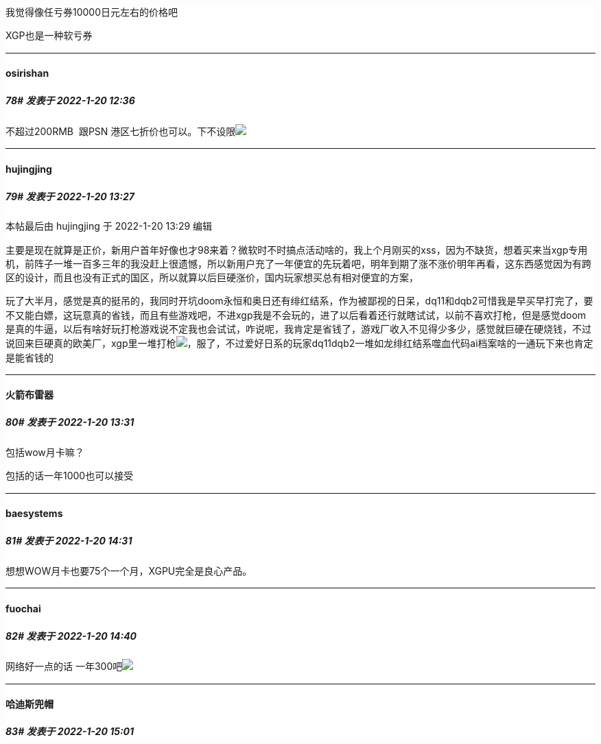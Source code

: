 我觉得像任亏券10000日元左右的价格吧

XGP也是一种软亏券



*****

####  osirishan  
##### 78#       发表于 2022-1-20 12:36

不超过200RMB  跟PSN 港区七折价也可以。下不设限<img src="https://static.saraba1st.com/image/smiley/face2017/067.png" referrerpolicy="no-referrer">



*****

####  hujingjing  
##### 79#       发表于 2022-1-20 13:27

 本帖最后由 hujingjing 于 2022-1-20 13:29 编辑 

主要是现在就算是正价，新用户首年好像也才98来着？微软时不时搞点活动啥的，我上个月刚买的xss，因为不缺货，想着买来当xgp专用机，前阵子一堆一百多三年的我没赶上很遗憾，所以新用户充了一年便宜的先玩着吧，明年到期了涨不涨价明年再看，这东西感觉因为有跨区的设计，而且也没有正式的国区，所以就算以后巨硬涨价，国内玩家想买总有相对便宜的方案，

玩了大半月，感觉是真的挺吊的，我同时开坑doom永恒和奥日还有绯红结系，作为被鄙视的日呆，dq11和dqb2可惜我是早买早打完了，要不又能白嫖，这玩意真的省钱，而且有些游戏吧，不进xgp我是不会玩的，进了以后看着还行就瞎试试，以前不喜欢打枪，但是感觉doom是真的牛逼，以后有啥好玩打枪游戏说不定我也会试试，咋说呢，我肯定是省钱了，游戏厂收入不见得少多少，感觉就巨硬在硬烧钱，不过说回来巨硬真的欧美厂，xgp里一堆打枪<img src="https://static.saraba1st.com/image/smiley/face2017/068.png" referrerpolicy="no-referrer">，服了，不过爱好日系的玩家dq11dqb2一堆如龙绯红结系噬血代码ai档案啥的一通玩下来也肯定是能省钱的

*****

####  火箭布雷器  
##### 80#       发表于 2022-1-20 13:31

包括wow月卡嘛？

包括的话一年1000也可以接受



*****

####  baesystems  
##### 81#       发表于 2022-1-20 14:31

想想WOW月卡也要75个一个月，XGPU完全是良心产品。

*****

####  fuochai  
##### 82#       发表于 2022-1-20 14:40

网络好一点的话 一年300吧<img src="https://static.saraba1st.com/image/smiley/face2017/009.gif" referrerpolicy="no-referrer">



*****

####  哈迪斯兜帽  
##### 83#       发表于 2022-1-20 15:01
